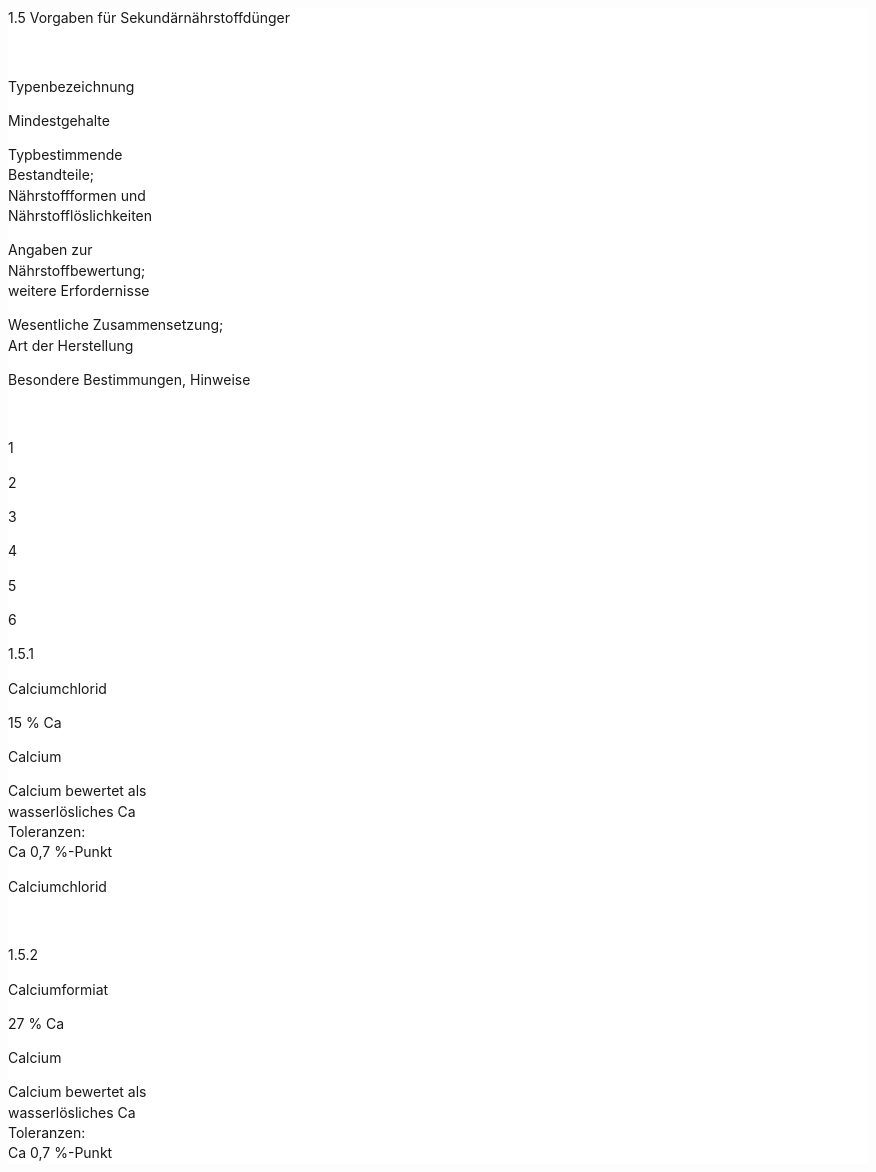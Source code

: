 1.5 Vorgaben für Sekundärnährstoffdünger  
  

 

Typenbezeichnung

Mindestgehalte

Typbestimmende  
Bestandteile;  
Nährstoffformen und  
Nährstofflöslichkeiten

Angaben zur  
Nährstoffbewertung;  
weitere Erfordernisse

Wesentliche Zusammensetzung;  
Art der Herstellung

Besondere Bestimmungen, Hinweise

 

1

2

3

4

5

6

1.5.1

Calciumchlorid

15 % Ca

Calcium

Calcium bewertet als  
wasserlösliches Ca  
Toleranzen:  
Ca 0,7 %-Punkt

Calciumchlorid

 

1.5.2

Calciumformiat

27 % Ca

Calcium

Calcium bewertet als  
wasserlösliches Ca  
Toleranzen:  
Ca 0,7 %-Punkt
